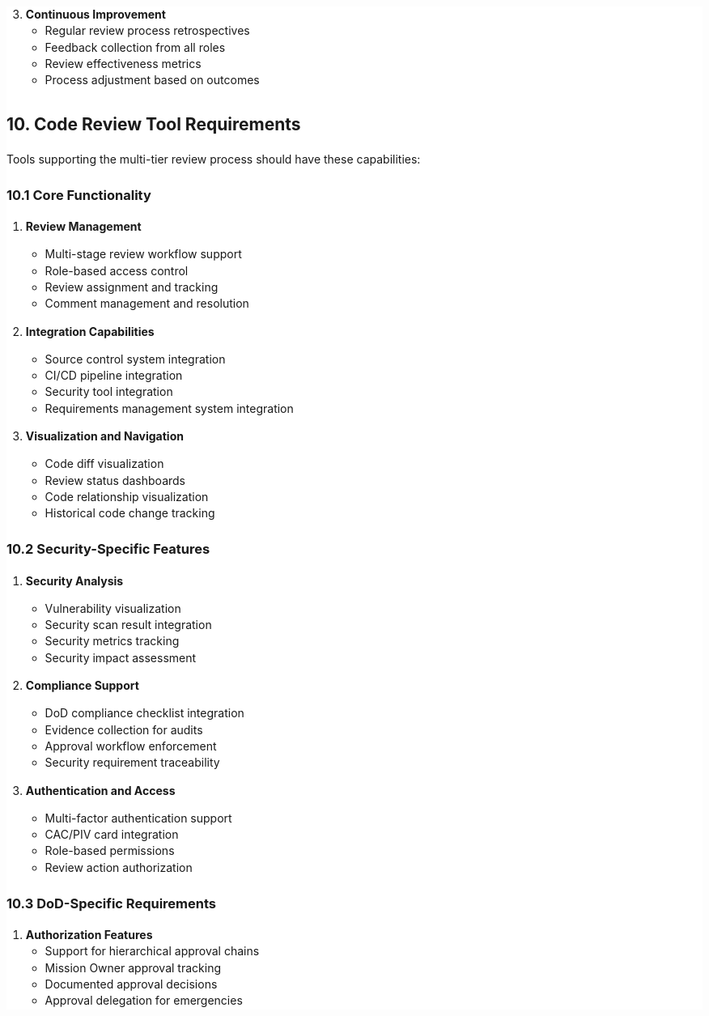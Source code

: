 3. **Continuous Improvement**
   - Regular review process retrospectives
   - Feedback collection from all roles
   - Review effectiveness metrics
   - Process adjustment based on outcomes

## 10. Code Review Tool Requirements

Tools supporting the multi-tier review process should have these capabilities:

### 10.1 Core Functionality

1. **Review Management**
   - Multi-stage review workflow support
   - Role-based access control
   - Review assignment and tracking
   - Comment management and resolution

2. **Integration Capabilities**
   - Source control system integration
   - CI/CD pipeline integration
   - Security tool integration
   - Requirements management system integration

3. **Visualization and Navigation**
   - Code diff visualization
   - Review status dashboards
   - Code relationship visualization
   - Historical code change tracking

### 10.2 Security-Specific Features

1. **Security Analysis**
   - Vulnerability visualization
   - Security scan result integration
   - Security metrics tracking
   - Security impact assessment

2. **Compliance Support**
   - DoD compliance checklist integration
   - Evidence collection for audits
   - Approval workflow enforcement
   - Security requirement traceability

3. **Authentication and Access**
   - Multi-factor authentication support
   - CAC/PIV card integration
   - Role-based permissions
   - Review action authorization

### 10.3 DoD-Specific Requirements

1. **Authorization Features**
   - Support for hierarchical approval chains
   - Mission Owner approval tracking
   - Documented approval decisions
   - Approval delegation for emergencies
